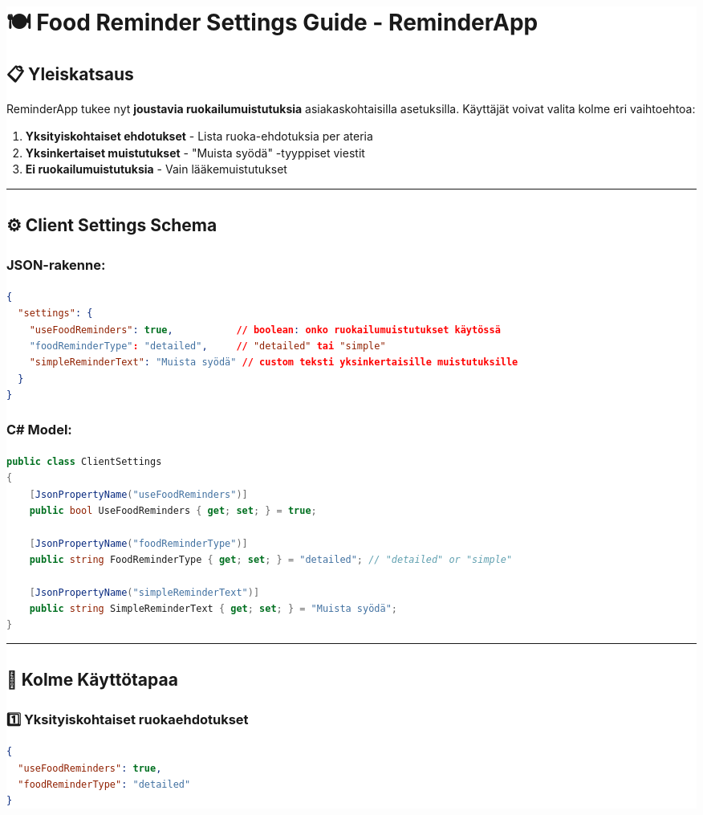 # 🍽️ Food Reminder Settings Guide - ReminderApp

## 📋 Yleiskatsaus

ReminderApp tukee nyt **joustavia ruokailumuistutuksia** asiakaskohtaisilla asetuksilla. Käyttäjät voivat valita kolme eri vaihtoehtoa:

1. **Yksityiskohtaiset ehdotukset** - Lista ruoka-ehdotuksia per ateria
2. **Yksinkertaiset muistutukset** - "Muista syödä" -tyyppiset viestit  
3. **Ei ruokailumuistutuksia** - Vain lääkemuistutukset

---

## ⚙️ Client Settings Schema

### JSON-rakenne:
```json
{
  "settings": {
    "useFoodReminders": true,           // boolean: onko ruokailumuistutukset käytössä
    "foodReminderType": "detailed",     // "detailed" tai "simple"
    "simpleReminderText": "Muista syödä" // custom teksti yksinkertaisille muistutuksille
  }
}
```

### C# Model:
```csharp
public class ClientSettings
{
    [JsonPropertyName("useFoodReminders")]
    public bool UseFoodReminders { get; set; } = true;

    [JsonPropertyName("foodReminderType")]
    public string FoodReminderType { get; set; } = "detailed"; // "detailed" or "simple"

    [JsonPropertyName("simpleReminderText")]
    public string SimpleReminderText { get; set; } = "Muista syödä";
}
```

---

## 🎯 Kolme Käyttötapaa

### 1️⃣ **Yksityiskohtaiset ruokaehdotukset**
```json
{
  "useFoodReminders": true,
  "foodReminderType": "detailed"
}
```
